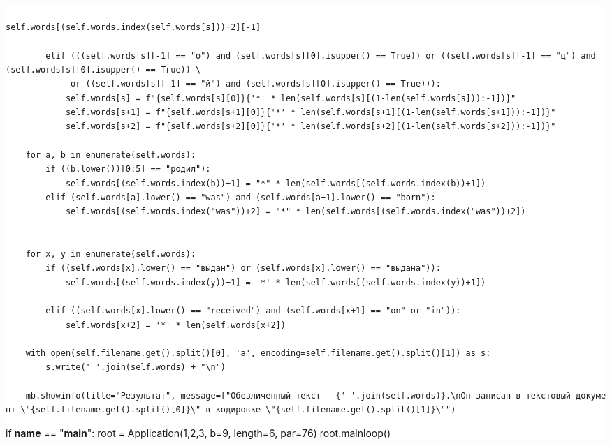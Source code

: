                                                                                                                                                           self.words[(self.words.index(self.words[s]))+2][-1]

            elif (((self.words[s][-1] == "о") and (self.words[s][0].isupper() == True)) or ((self.words[s][-1] == "ц") and (self.words[s][0].isupper() == True)) \
                 or ((self.words[s][-1] == "й") and (self.words[s][0].isupper() == True))):
                self.words[s] = f"{self.words[s][0]}{'*' * len(self.words[s][(1-len(self.words[s])):-1])}"
                self.words[s+1] = f"{self.words[s+1][0]}{'*' * len(self.words[s+1][(1-len(self.words[s+1])):-1])}"
                self.words[s+2] = f"{self.words[s+2][0]}{'*' * len(self.words[s+2][(1-len(self.words[s+2])):-1])}"

        for a, b in enumerate(self.words): 
            if ((b.lower())[0:5] == "родил"):
                self.words[(self.words.index(b))+1] = "*" * len(self.words[(self.words.index(b))+1])
            elif (self.words[a].lower() == "was") and (self.words[a+1].lower() == "born"):
                self.words[(self.words.index("was"))+2] = "*" * len(self.words[(self.words.index("was"))+2])
                

        for x, y in enumerate(self.words): 
            if ((self.words[x].lower() == "выдан") or (self.words[x].lower() == "выдана")):
                self.words[(self.words.index(y))+1] = '*' * len(self.words[(self.words.index(y))+1])

            elif ((self.words[x].lower() == "received") and (self.words[x+1] == "on" or "in")):
                self.words[x+2] = '*' * len(self.words[x+2])

        with open(self.filename.get().split()[0], 'a', encoding=self.filename.get().split()[1]) as s:
            s.write(' '.join(self.words) + "\n")

        mb.showinfo(title="Результат", message=f"Обезличенный текст - {' '.join(self.words)}.\nОн записан в текстовый документ \"{self.filename.get().split()[0]}\" в кодировке \"{self.filename.get().split()[1]}\"")
        
            

if __name__ == "__main__":
    root = Application(1,2,3, b=9, length=6, par=76)
    root.mainloop()
        
